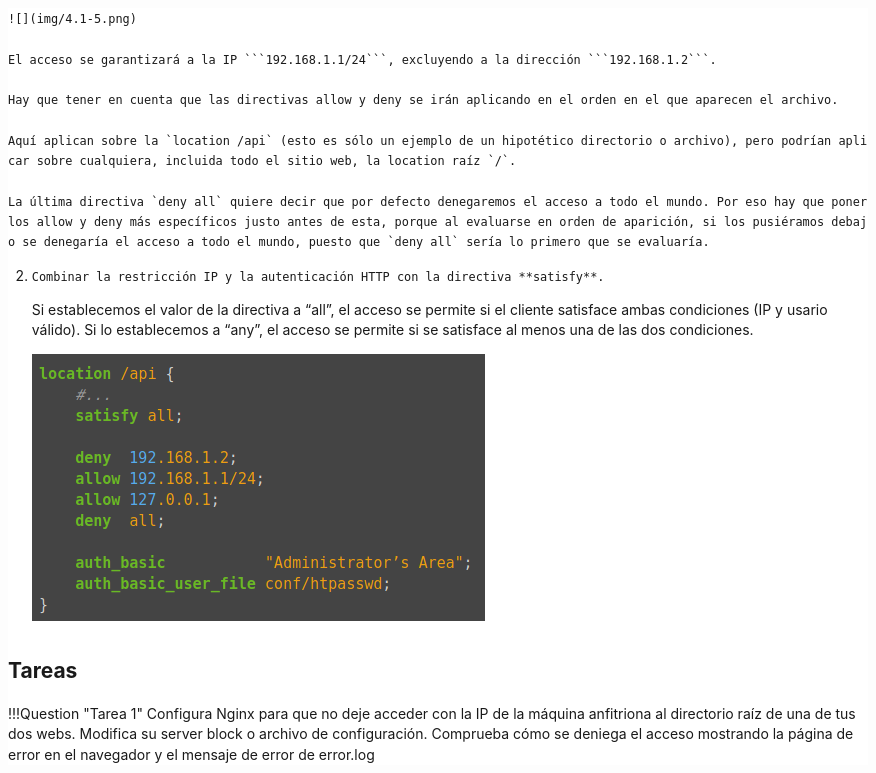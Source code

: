     ![](img/4.1-5.png)

    El acceso se garantizará a la IP ```192.168.1.1/24```, excluyendo a la dirección ```192.168.1.2```.

    Hay que tener en cuenta que las directivas allow y deny se irán aplicando en el orden en el que aparecen el archivo.

    Aquí aplican sobre la `location /api` (esto es sólo un ejemplo de un hipotético directorio o archivo), pero podrían aplicar sobre cualquiera, incluida todo el sitio web, la location raíz `/`.

    La última directiva `deny all` quiere decir que por defecto denegaremos el acceso a todo el mundo. Por eso hay que poner los allow y deny más específicos justo antes de esta, porque al evaluarse en orden de aparición, si los pusiéramos debajo se denegaría el acceso a todo el mundo, puesto que `deny all` sería lo primero que se evaluaría. 

    
2.     Combinar la restricción IP y la autenticación HTTP con la directiva **satisfy**. 
   
    Si establecemos el valor de la directiva a “all”, el acceso se permite si el cliente satisface ambas condiciones (IP y usario válido). Si lo establecemos a “any”, el acceso se permite si se satisface al menos una de las dos condiciones.

    ![](img/4.1-6.png)


## Tareas

!!!Question "Tarea 1"
    Configura Nginx para que no deje acceder con la IP de la máquina anfitriona al directorio raíz de una de tus dos webs. Modifica su server block o archivo de configuración. Comprueba cómo se deniega el acceso mostrando la página de error en el navegador y el mensaje de error de error.log 
